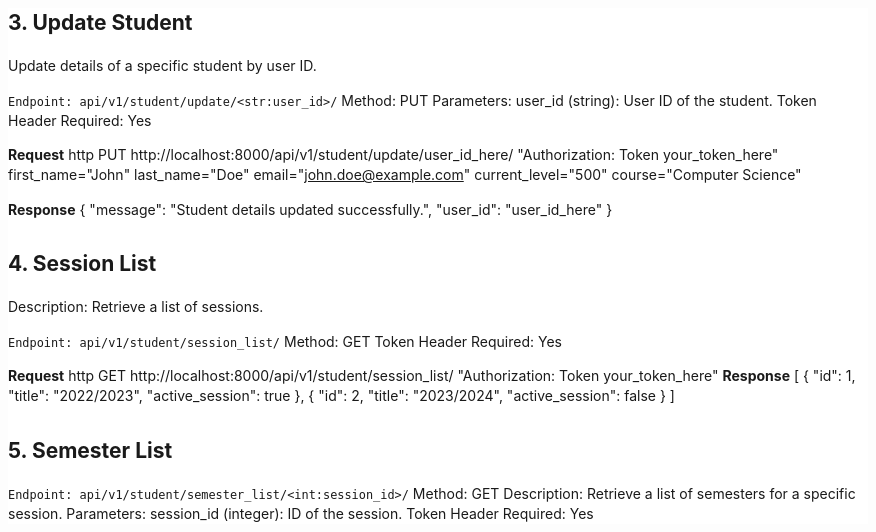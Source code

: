 
## 3. Update Student
 Update details of a specific student by user ID.

`Endpoint: api/v1/student/update/<str:user_id>/`
Method: PUT
Parameters:
user_id (string): User ID of the student.
Token Header Required: Yes

**Request**
http PUT http://localhost:8000/api/v1/student/update/user_id_here/ "Authorization: Token your_token_here" first_name="John" last_name="Doe" email="john.doe@example.com" current_level="500" course="Computer Science"

**Response**
{
    "message": "Student details updated successfully.",
    "user_id": "user_id_here"
}


## 4. Session List
Description: Retrieve a list of sessions.

`Endpoint: api/v1/student/session_list/`
Method: GET
Token Header Required: Yes

**Request**
http GET http://localhost:8000/api/v1/student/session_list/ "Authorization: Token your_token_here"
**Response**
[
    {
        "id": 1,
        "title": "2022/2023",
        "active_session": true
    },
    {
        "id": 2,
        "title": "2023/2024",
        "active_session": false
    }
]


## 5. Semester List
`Endpoint: api/v1/student/semester_list/<int:session_id>/`
Method: GET
Description: Retrieve a list of semesters for a specific session.
Parameters:
session_id (integer): ID of the session.
Token Header Required: Yes
